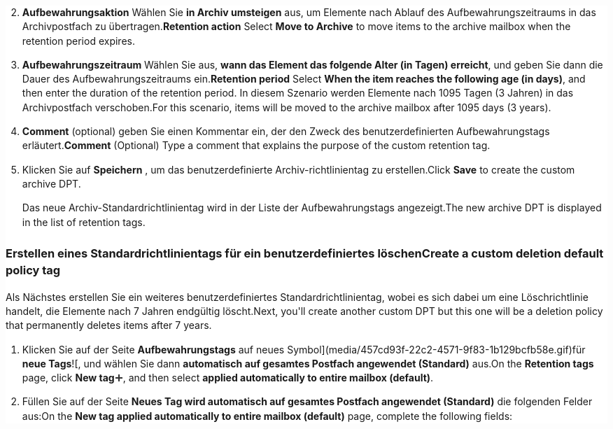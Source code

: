 2. <span data-ttu-id="5a538-181">**Aufbewahrungsaktion** Wählen Sie **in Archiv umsteigen** aus, um Elemente nach Ablauf des Aufbewahrungszeitraums in das Archivpostfach zu übertragen.</span><span class="sxs-lookup"><span data-stu-id="5a538-181">**Retention action** Select **Move to Archive** to move items to the archive mailbox when the retention period expires.</span></span> 
    
3. <span data-ttu-id="5a538-182">**Aufbewahrungszeitraum** Wählen Sie aus, **wann das Element das folgende Alter (in Tagen) erreicht**, und geben Sie dann die Dauer des Aufbewahrungszeitraums ein.</span><span class="sxs-lookup"><span data-stu-id="5a538-182">**Retention period** Select **When the item reaches the following age (in days)**, and then enter the duration of the retention period.</span></span> <span data-ttu-id="5a538-183">In diesem Szenario werden Elemente nach 1095 Tagen (3 Jahren) in das Archivpostfach verschoben.</span><span class="sxs-lookup"><span data-stu-id="5a538-183">For this scenario, items will be moved to the archive mailbox after 1095 days (3 years).</span></span>
    
4. <span data-ttu-id="5a538-184">**Comment** (optional) geben Sie einen Kommentar ein, der den Zweck des benutzerdefinierten Aufbewahrungstags erläutert.</span><span class="sxs-lookup"><span data-stu-id="5a538-184">**Comment** (Optional) Type a comment that explains the purpose of the custom retention tag.</span></span> 
    
3. <span data-ttu-id="5a538-185">Klicken Sie auf **Speichern** , um das benutzerdefinierte Archiv-richtlinientag zu erstellen.</span><span class="sxs-lookup"><span data-stu-id="5a538-185">Click **Save** to create the custom archive DPT.</span></span> 
    
    <span data-ttu-id="5a538-186">Das neue Archiv-Standardrichtlinientag wird in der Liste der Aufbewahrungstags angezeigt.</span><span class="sxs-lookup"><span data-stu-id="5a538-186">The new archive DPT is displayed in the list of retention tags.</span></span>
    
### <a name="create-a-custom-deletion-default-policy-tag"></a><span data-ttu-id="5a538-187">Erstellen eines Standardrichtlinientags für ein benutzerdefiniertes löschen</span><span class="sxs-lookup"><span data-stu-id="5a538-187">Create a custom deletion default policy tag</span></span>
  
<span data-ttu-id="5a538-188">Als Nächstes erstellen Sie ein weiteres benutzerdefiniertes Standardrichtlinientag, wobei es sich dabei um eine Löschrichtlinie handelt, die Elemente nach 7 Jahren endgültig löscht.</span><span class="sxs-lookup"><span data-stu-id="5a538-188">Next, you'll create another custom DPT but this one will be a deletion policy that permanently deletes items after 7 years.</span></span>
  
1. <span data-ttu-id="5a538-189">Klicken Sie auf der Seite **Aufbewahrungstags** auf neues Symbol](media/457cd93f-22c2-4571-9f83-1b129bcfb58e.gif)für **neue Tags**![, und wählen Sie dann **automatisch auf gesamtes Postfach angewendet (Standard)** aus.</span><span class="sxs-lookup"><span data-stu-id="5a538-189">On the **Retention tags** page, click **New tag**![New icon](media/457cd93f-22c2-4571-9f83-1b129bcfb58e.gif), and then select **applied automatically to entire mailbox (default)**.</span></span> 
    
2. <span data-ttu-id="5a538-190">Füllen Sie auf der Seite **Neues Tag wird automatisch auf gesamtes Postfach angewendet (Standard)** die folgenden Felder aus:</span><span class="sxs-lookup"><span data-stu-id="5a538-190">On the **New tag applied automatically to entire mailbox (default)** page, complete the following fields:</span></span> 
    